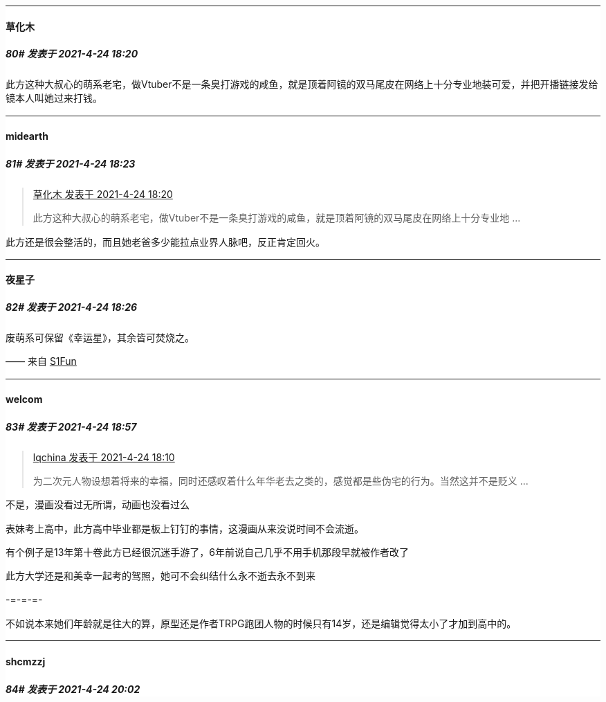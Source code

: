 
*****

####  草化木  
##### 80#       发表于 2021-4-24 18:20


 此方这种大叔心的萌系老宅，做Vtuber不是一条臭打游戏的咸鱼，就是顶着阿镜的双马尾皮在网络上十分专业地装可爱，并把开播链接发给镜本人叫她过来打钱。


*****

####  midearth  
##### 81#       发表于 2021-4-24 18:23


<blockquote><a href="httphttps://bbs.saraba1st.com/2b/forum.php?mod=redirect&amp;goto=findpost&amp;pid=51046730&amp;ptid=2000572" target="_blank">草化木 发表于 2021-4-24 18:20</a>

此方这种大叔心的萌系老宅，做Vtuber不是一条臭打游戏的咸鱼，就是顶着阿镜的双马尾皮在网络上十分专业地 ...</blockquote>
此方还是很会整活的，而且她老爸多少能拉点业界人脉吧，反正肯定回火。


*****

####  夜星子  
##### 82#       发表于 2021-4-24 18:26


废萌系可保留《幸运星》，其余皆可焚烧之。

—— 来自 [S1Fun](https://s1fun.koalcat.com)


*****

####  welcom  
##### 83#       发表于 2021-4-24 18:57


<blockquote><a href="httphttps://bbs.saraba1st.com/2b/forum.php?mod=redirect&amp;goto=findpost&amp;pid=51046658&amp;ptid=2000572" target="_blank">lqchina 发表于 2021-4-24 18:10</a>

为二次元人物设想着将来的幸福，同时还感叹着什么年华老去之类的，感觉都是些伪宅的行为。当然这并不是贬义 ...</blockquote>
不是，漫画没看过无所谓，动画也没看过么


表妹考上高中，此方高中毕业都是板上钉钉的事情，这漫画从来没说时间不会流逝。


有个例子是13年第十卷此方已经很沉迷手游了，6年前说自己几乎不用手机那段早就被作者改了

此方大学还是和美幸一起考的驾照，她可不会纠结什么永不逝去永不到来

-=-=-=-

不如说本来她们年龄就是往大的算，原型还是作者TRPG跑团人物的时候只有14岁，还是编辑觉得太小了才加到高中的。


*****

####  shcmzzj  
##### 84#       发表于 2021-4-24 20:02
